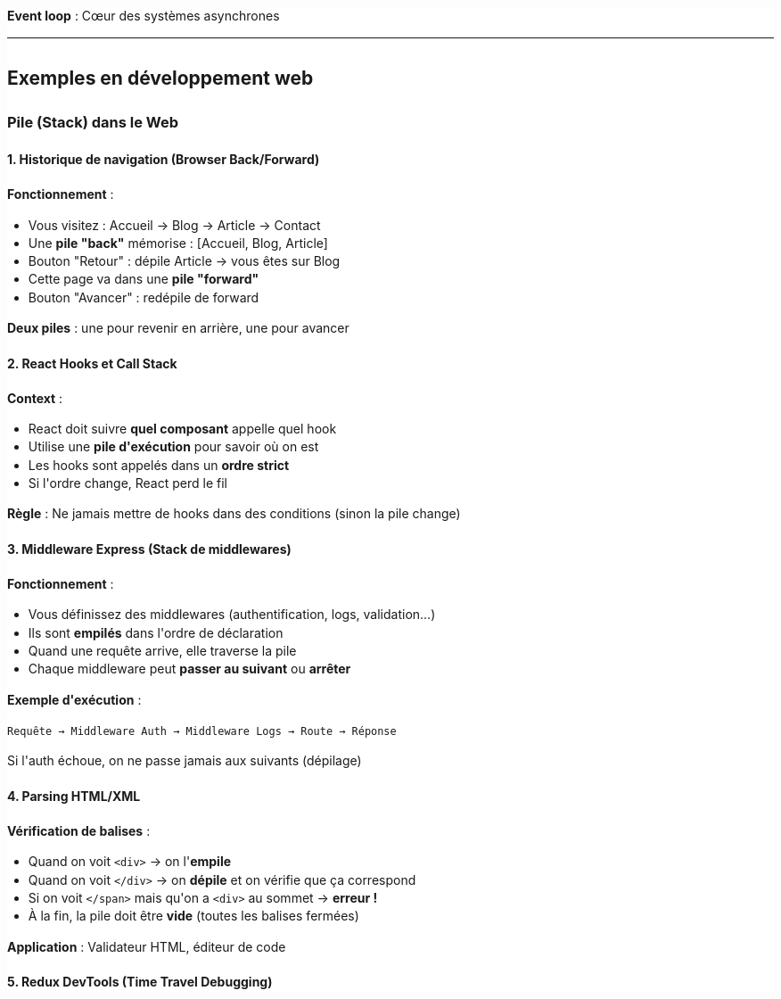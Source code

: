 **Event loop** : Cœur des systèmes asynchrones

---

## Exemples en développement web

### Pile (Stack) dans le Web

#### 1. Historique de navigation (Browser Back/Forward)

**Fonctionnement** :
- Vous visitez : Accueil → Blog → Article → Contact
- Une **pile "back"** mémorise : [Accueil, Blog, Article]
- Bouton "Retour" : dépile Article → vous êtes sur Blog
- Cette page va dans une **pile "forward"**
- Bouton "Avancer" : redépile de forward

**Deux piles** : une pour revenir en arrière, une pour avancer

#### 2. React Hooks et Call Stack

**Context** :
- React doit suivre **quel composant** appelle quel hook
- Utilise une **pile d'exécution** pour savoir où on est
- Les hooks sont appelés dans un **ordre strict**
- Si l'ordre change, React perd le fil

**Règle** : Ne jamais mettre de hooks dans des conditions (sinon la pile change)

#### 3. Middleware Express (Stack de middlewares)

**Fonctionnement** :
- Vous définissez des middlewares (authentification, logs, validation...)
- Ils sont **empilés** dans l'ordre de déclaration
- Quand une requête arrive, elle traverse la pile
- Chaque middleware peut **passer au suivant** ou **arrêter**

**Exemple d'exécution** :
```
Requête → Middleware Auth → Middleware Logs → Route → Réponse
```

Si l'auth échoue, on ne passe jamais aux suivants (dépilage)

#### 4. Parsing HTML/XML

**Vérification de balises** :
- Quand on voit `<div>` → on l'**empile**
- Quand on voit `</div>` → on **dépile** et on vérifie que ça correspond
- Si on voit `</span>` mais qu'on a `<div>` au sommet → **erreur !**
- À la fin, la pile doit être **vide** (toutes les balises fermées)

**Application** : Validateur HTML, éditeur de code

#### 5. Redux DevTools (Time Travel Debugging)
